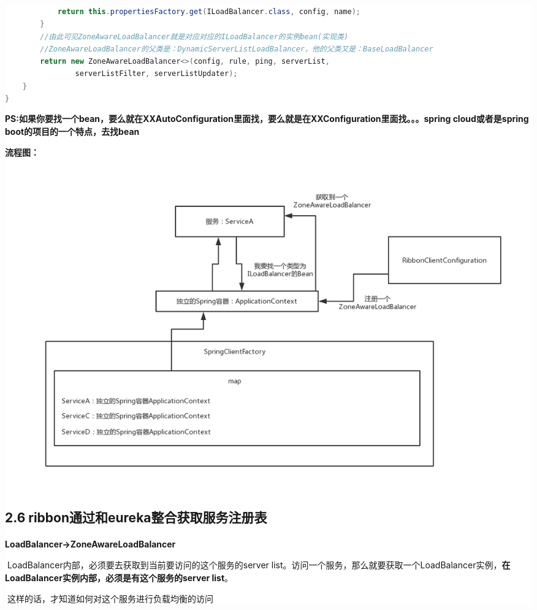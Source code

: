 ```java
			return this.propertiesFactory.get(ILoadBalancer.class, config, name);
		}
        //由此可见ZoneAwareLoadBalancer就是对应对应的ILoadBalancer的实例bean(实现类)
        //ZoneAwareLoadBalancer的父类是：DynamicServerListLoadBalancer，他的父类又是：BaseLoadBalancer
		return new ZoneAwareLoadBalancer<>(config, rule, ping, serverList,
				serverListFilter, serverListUpdater);
	}
}
```

​	**PS:如果你要找一个bean，要么就在XXAutoConfiguration里面找，要么就是在XXConfiguration里面找。。。spring cloud或者是spring boot的项目的一个特点，去找bean**

**流程图：**

![image-20210717160240567](Ribbon.assets/image-20210717160240567.png)

## 2.6 ribbon通过和eureka整合获取服务注册表

**LoadBalancer->ZoneAwareLoadBalancer**

​	LoadBalancer内部，必须要去获取到当前要访问的这个服务的server list。访问一个服务，那么就要获取一个LoadBalancer实例，**在LoadBalancer实例内部，必须是有这个服务的server list**。

​	这样的话，才知道如何对这个服务进行负载均衡的访问
